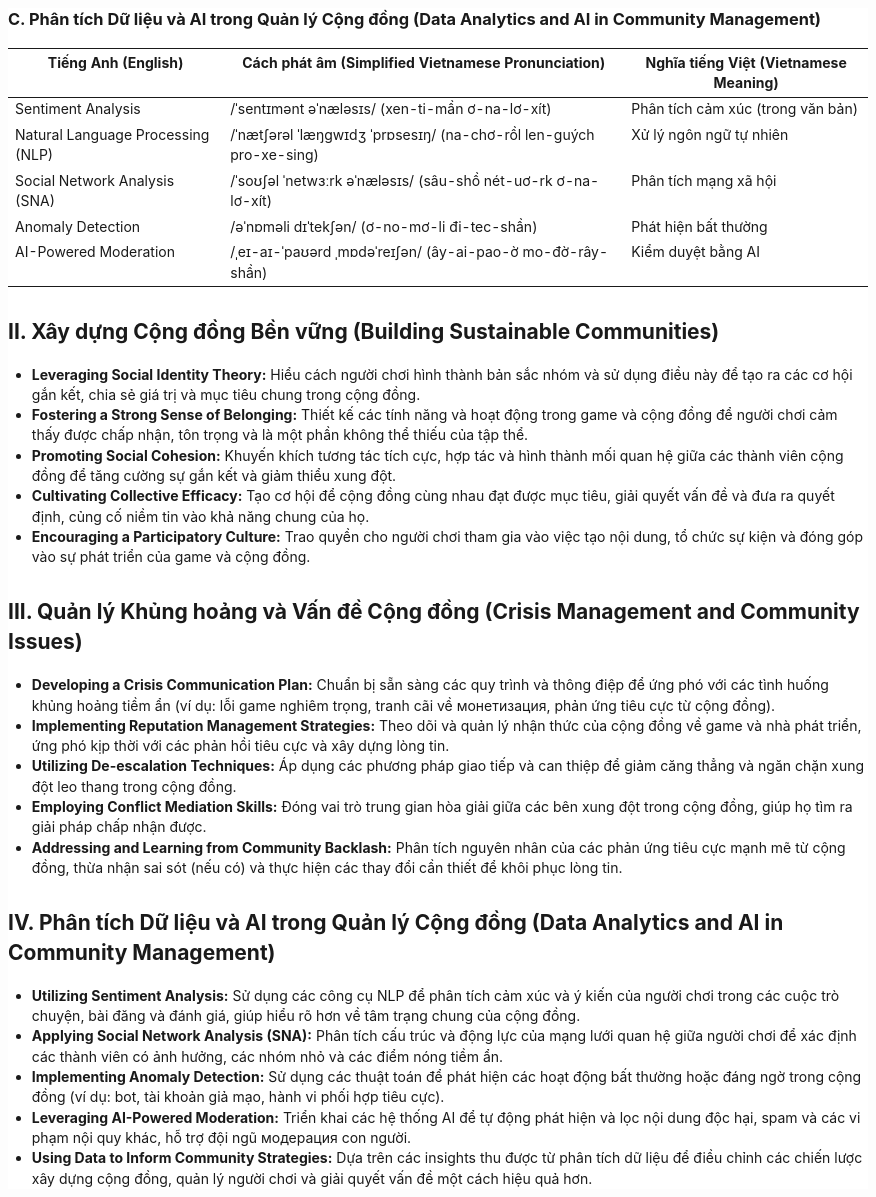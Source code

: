 ### C. Phân tích Dữ liệu và AI trong Quản lý Cộng đồng (Data Analytics and AI in Community Management)

| Tiếng Anh (English)             | Cách phát âm (Simplified Vietnamese Pronunciation) | Nghĩa tiếng Việt (Vietnamese Meaning)             |
|---------------------------------|----------------------------------------------------|----------------------------------------------------|
| Sentiment Analysis            | /ˈsentɪmənt əˈnæləsɪs/ (xen-ti-mần ơ-na-lơ-xít)       | Phân tích cảm xúc (trong văn bản)               |
| Natural Language Processing (NLP) | /ˈnætʃərəl ˈlæŋɡwɪdʒ ˈprɒsesɪŋ/ (na-chơ-rồl len-guých pro-xe-sing) | Xử lý ngôn ngữ tự nhiên                           |
| Social Network Analysis (SNA) | /ˈsoʊʃəl ˈnetwɜːrk əˈnæləsɪs/ (sâu-shồ nét-uơ-rk ơ-na-lơ-xít) | Phân tích mạng xã hội                             |
| Anomaly Detection             | /əˈnɒməli dɪˈtekʃən/ (ơ-no-mơ-li đi-tec-shần)         | Phát hiện bất thường                               |
| AI-Powered Moderation         | /ˌeɪ-aɪ-ˈpaʊərd ˌmɒdəˈreɪʃən/ (ây-ai-pao-ờ mo-đờ-rây-shần) | Kiểm duyệt bằng AI                               |

## II. Xây dựng Cộng đồng Bền vững (Building Sustainable Communities)

* **Leveraging Social Identity Theory:** Hiểu cách người chơi hình thành bản sắc nhóm và sử dụng điều này để tạo ra các cơ hội gắn kết, chia sẻ giá trị và mục tiêu chung trong cộng đồng.
* **Fostering a Strong Sense of Belonging:** Thiết kế các tính năng và hoạt động trong game và cộng đồng để người chơi cảm thấy được chấp nhận, tôn trọng và là một phần không thể thiếu của tập thể.
* **Promoting Social Cohesion:** Khuyến khích tương tác tích cực, hợp tác và hình thành mối quan hệ giữa các thành viên cộng đồng để tăng cường sự gắn kết và giảm thiểu xung đột.
* **Cultivating Collective Efficacy:** Tạo cơ hội để cộng đồng cùng nhau đạt được mục tiêu, giải quyết vấn đề và đưa ra quyết định, củng cố niềm tin vào khả năng chung của họ.
* **Encouraging a Participatory Culture:** Trao quyền cho người chơi tham gia vào việc tạo nội dung, tổ chức sự kiện và đóng góp vào sự phát triển của game và cộng đồng.

## III. Quản lý Khủng hoảng và Vấn đề Cộng đồng (Crisis Management and Community Issues)

* **Developing a Crisis Communication Plan:** Chuẩn bị sẵn sàng các quy trình và thông điệp để ứng phó với các tình huống khủng hoảng tiềm ẩn (ví dụ: lỗi game nghiêm trọng, tranh cãi về монетизация, phản ứng tiêu cực từ cộng đồng).
* **Implementing Reputation Management Strategies:** Theo dõi và quản lý nhận thức của cộng đồng về game và nhà phát triển, ứng phó kịp thời với các phản hồi tiêu cực và xây dựng lòng tin.
* **Utilizing De-escalation Techniques:** Áp dụng các phương pháp giao tiếp và can thiệp để giảm căng thẳng và ngăn chặn xung đột leo thang trong cộng đồng.
* **Employing Conflict Mediation Skills:** Đóng vai trò trung gian hòa giải giữa các bên xung đột trong cộng đồng, giúp họ tìm ra giải pháp chấp nhận được.
* **Addressing and Learning from Community Backlash:** Phân tích nguyên nhân của các phản ứng tiêu cực mạnh mẽ từ cộng đồng, thừa nhận sai sót (nếu có) và thực hiện các thay đổi cần thiết để khôi phục lòng tin.

## IV. Phân tích Dữ liệu và AI trong Quản lý Cộng đồng (Data Analytics and AI in Community Management)

* **Utilizing Sentiment Analysis:** Sử dụng các công cụ NLP để phân tích cảm xúc và ý kiến của người chơi trong các cuộc trò chuyện, bài đăng và đánh giá, giúp hiểu rõ hơn về tâm trạng chung của cộng đồng.
* **Applying Social Network Analysis (SNA):** Phân tích cấu trúc và động lực của mạng lưới quan hệ giữa người chơi để xác định các thành viên có ảnh hưởng, các nhóm nhỏ và các điểm nóng tiềm ẩn.
* **Implementing Anomaly Detection:** Sử dụng các thuật toán để phát hiện các hoạt động bất thường hoặc đáng ngờ trong cộng đồng (ví dụ: bot, tài khoản giả mạo, hành vi phối hợp tiêu cực).
* **Leveraging AI-Powered Moderation:** Triển khai các hệ thống AI để tự động phát hiện và lọc nội dung độc hại, spam và các vi phạm nội quy khác, hỗ trợ đội ngũ модерация con người.
* **Using Data to Inform Community Strategies:** Dựa trên các insights thu được từ phân tích dữ liệu để điều chỉnh các chiến lược xây dựng cộng đồng, quản lý người chơi và giải quyết vấn đề một cách hiệu quả hơn.
